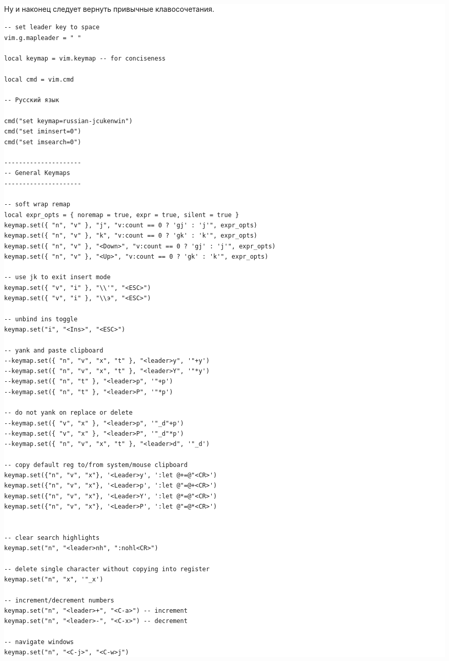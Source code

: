 Ну и наконец следует вернуть привычные клавосочетания.

```
-- set leader key to space
vim.g.mapleader = " "

local keymap = vim.keymap -- for conciseness

local cmd = vim.cmd

-- Русский язык

cmd("set keymap=russian-jcukenwin")
cmd("set iminsert=0")
cmd("set imsearch=0")

---------------------
-- General Keymaps
---------------------

-- soft wrap remap
local expr_opts = { noremap = true, expr = true, silent = true }
keymap.set({ "n", "v" }, "j", "v:count == 0 ? 'gj' : 'j'", expr_opts)
keymap.set({ "n", "v" }, "k", "v:count == 0 ? 'gk' : 'k'", expr_opts)
keymap.set({ "n", "v" }, "<Down>", "v:count == 0 ? 'gj' : 'j'", expr_opts)
keymap.set({ "n", "v" }, "<Up>", "v:count == 0 ? 'gk' : 'k'", expr_opts)

-- use jk to exit insert mode
keymap.set({ "v", "i" }, "\\'", "<ESC>")
keymap.set({ "v", "i" }, "\\э", "<ESC>")

-- unbind ins toggle
keymap.set("i", "<Ins>", "<ESC>")

-- yank and paste clipboard
--keymap.set({ "n", "v", "x", "t" }, "<leader>y", '"+y')
--keymap.set({ "n", "v", "x", "t" }, "<leader>Y", '"*y')
--keymap.set({ "n", "t" }, "<leader>p", '"+p')
--keymap.set({ "n", "t" }, "<leader>P", '"*p')

-- do not yank on replace or delete
--keymap.set({ "v", "x" }, "<leader>p", '"_d"+p')
--keymap.set({ "v", "x" }, "<leader>P", '"_d"*p')
--keymap.set({ "n", "v", "x", "t" }, "<leader>d", '"_d')

-- copy default reg to/from system/mouse clipboard
keymap.set({"n", "v", "x"}, '<Leader>y', ':let @+=@"<CR>')
keymap.set({"n", "v", "x"}, '<Leader>p', ':let @"=@+<CR>')
keymap.set({"n", "v", "x"}, '<Leader>Y', ':let @*=@"<CR>')
keymap.set({"n", "v", "x"}, '<Leader>P', ':let @"=@*<CR>')


-- clear search highlights
keymap.set("n", "<leader>nh", ":nohl<CR>")

-- delete single character without copying into register
keymap.set("n", "x", '"_x')

-- increment/decrement numbers
keymap.set("n", "<leader>+", "<C-a>") -- increment
keymap.set("n", "<leader>-", "<C-x>") -- decrement

-- navigate windows
keymap.set("n", "<C-j>", "<C-w>j")
```